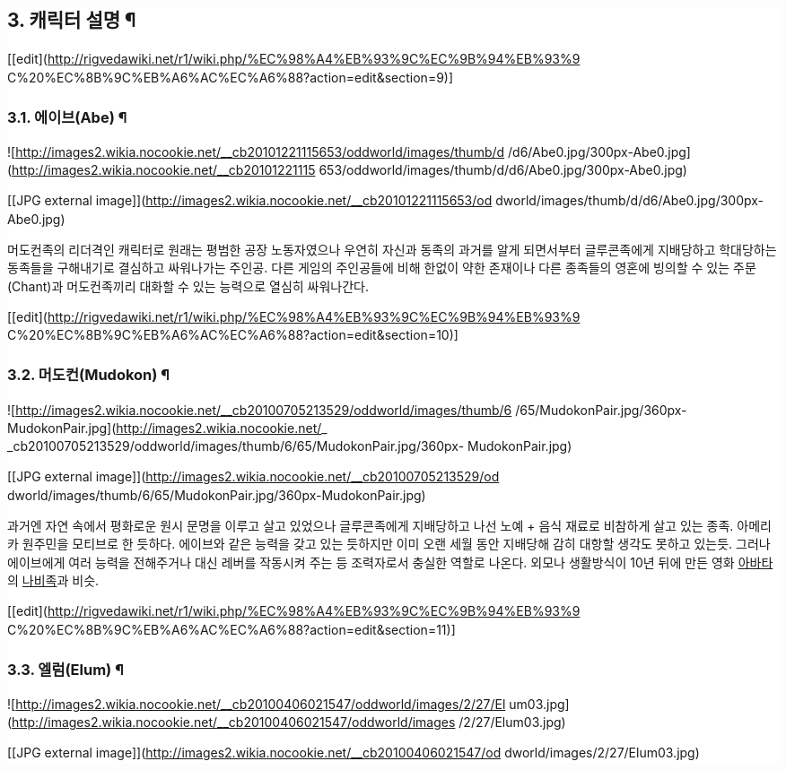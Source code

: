 ## 3. 캐릭터 설명 ¶

[[edit](http://rigvedawiki.net/r1/wiki.php/%EC%98%A4%EB%93%9C%EC%9B%94%EB%93%9
C%20%EC%8B%9C%EB%A6%AC%EC%A6%88?action=edit&section=9)]

### 3.1. 에이브(Abe) ¶

![http://images2.wikia.nocookie.net/__cb20101221115653/oddworld/images/thumb/d
/d6/Abe0.jpg/300px-Abe0.jpg](http://images2.wikia.nocookie.net/__cb20101221115
653/oddworld/images/thumb/d/d6/Abe0.jpg/300px-Abe0.jpg)

[[JPG external image]](http://images2.wikia.nocookie.net/__cb20101221115653/od
dworld/images/thumb/d/d6/Abe0.jpg/300px-Abe0.jpg)

  

머도컨족의 리더격인 캐릭터로 원래는 평범한 공장 노동자였으나 우연히 자신과 동족의 과거를 알게 되면서부터 글루콘족에게 지배당하고 학대당하는
동족들을 구해내기로 결심하고 싸워나가는 주인공. 다른 게임의 주인공들에 비해 한없이 약한 존재이나 다른 종족들의 영혼에 빙의할 수 있는
주문(Chant)과 머도컨족끼리 대화할 수 있는 능력으로 열심히 싸워나간다.

  

[[edit](http://rigvedawiki.net/r1/wiki.php/%EC%98%A4%EB%93%9C%EC%9B%94%EB%93%9
C%20%EC%8B%9C%EB%A6%AC%EC%A6%88?action=edit&section=10)]

### 3.2. 머도컨(Mudokon) ¶

![http://images2.wikia.nocookie.net/__cb20100705213529/oddworld/images/thumb/6
/65/MudokonPair.jpg/360px-MudokonPair.jpg](http://images2.wikia.nocookie.net/_
_cb20100705213529/oddworld/images/thumb/6/65/MudokonPair.jpg/360px-
MudokonPair.jpg)

[[JPG external image]](http://images2.wikia.nocookie.net/__cb20100705213529/od
dworld/images/thumb/6/65/MudokonPair.jpg/360px-MudokonPair.jpg)

  

과거엔 자연 속에서 평화로운 원시 문명을 이루고 살고 있었으나 글루콘족에게 지배당하고 나선 노예 + 음식 재료로 비참하게 살고 있는 종족.
아메리카 원주민을 모티브로 한 듯하다. 에이브와 같은 능력을 갖고 있는 듯하지만 이미 오랜 세월 동안 지배당해 감히 대항할 생각도 못하고
있는듯. 그러나 에이브에게 여러 능력을 전해주거나 대신 레버를 작동시켜 주는 등 조력자로서 충실한 역할로 나온다. 외모나 생활방식이 10년
뒤에 만든 영화 [아바타](%EC%95%84%EB%B0%94%ED%83%80.md)의
[나비족](%EB%82%98%EB%B9%84%EC%A1%B1.md)과 비슷.

  

[[edit](http://rigvedawiki.net/r1/wiki.php/%EC%98%A4%EB%93%9C%EC%9B%94%EB%93%9
C%20%EC%8B%9C%EB%A6%AC%EC%A6%88?action=edit&section=11)]

### 3.3. 엘럼(Elum) ¶

![http://images2.wikia.nocookie.net/__cb20100406021547/oddworld/images/2/27/El
um03.jpg](http://images2.wikia.nocookie.net/__cb20100406021547/oddworld/images
/2/27/Elum03.jpg)

[[JPG external image]](http://images2.wikia.nocookie.net/__cb20100406021547/od
dworld/images/2/27/Elum03.jpg)
